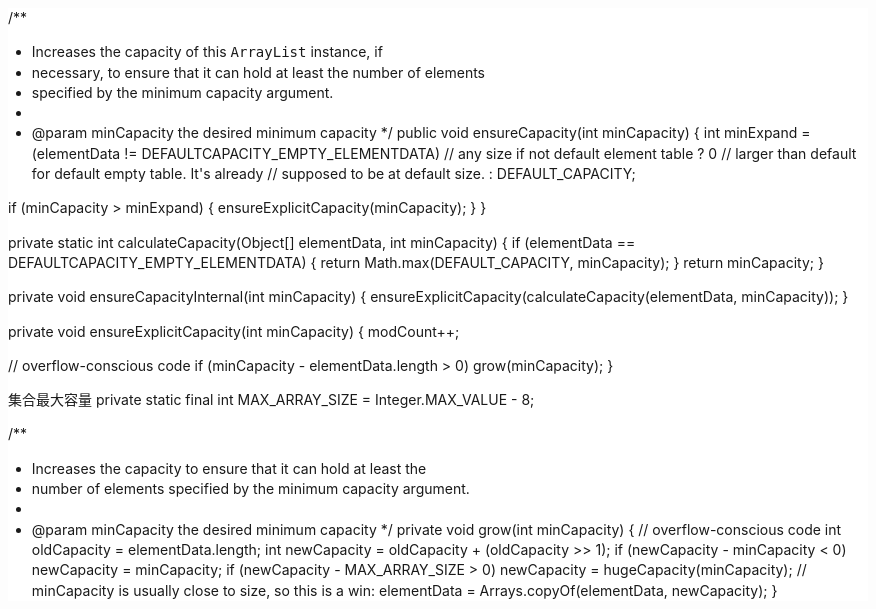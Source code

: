 /**
* Increases the capacity of this <tt>ArrayList</tt> instance, if
* necessary, to ensure that it can hold at least the number of elements
* specified by the minimum capacity argument.
*
* @param   minCapacity   the desired minimum capacity
*/
public void ensureCapacity(int minCapacity) {
int minExpand = (elementData != DEFAULTCAPACITY_EMPTY_ELEMENTDATA)
    // any size if not default element table
    ? 0
    // larger than default for default empty table. It's already
    // supposed to be at default size.
    : DEFAULT_CAPACITY;

if (minCapacity > minExpand) {
    ensureExplicitCapacity(minCapacity);
}
}

private static int calculateCapacity(Object[] elementData, int minCapacity) {
if (elementData == DEFAULTCAPACITY_EMPTY_ELEMENTDATA) {
    return Math.max(DEFAULT_CAPACITY, minCapacity);
}
return minCapacity;
}

private void ensureCapacityInternal(int minCapacity) {
ensureExplicitCapacity(calculateCapacity(elementData, minCapacity));
}

private void ensureExplicitCapacity(int minCapacity) {
modCount++;

// overflow-conscious code
if (minCapacity - elementData.length > 0)
    grow(minCapacity);
}

集合最大容量
private static final int MAX_ARRAY_SIZE = Integer.MAX_VALUE - 8;

/**
* Increases the capacity to ensure that it can hold at least the
* number of elements specified by the minimum capacity argument.
*
* @param minCapacity the desired minimum capacity
*/
private void grow(int minCapacity) {
// overflow-conscious code
int oldCapacity = elementData.length;
int newCapacity = oldCapacity + (oldCapacity >> 1);
if (newCapacity - minCapacity < 0)
    newCapacity = minCapacity;
if (newCapacity - MAX_ARRAY_SIZE > 0)
    newCapacity = hugeCapacity(minCapacity);
// minCapacity is usually close to size, so this is a win:
elementData = Arrays.copyOf(elementData, newCapacity);
}

